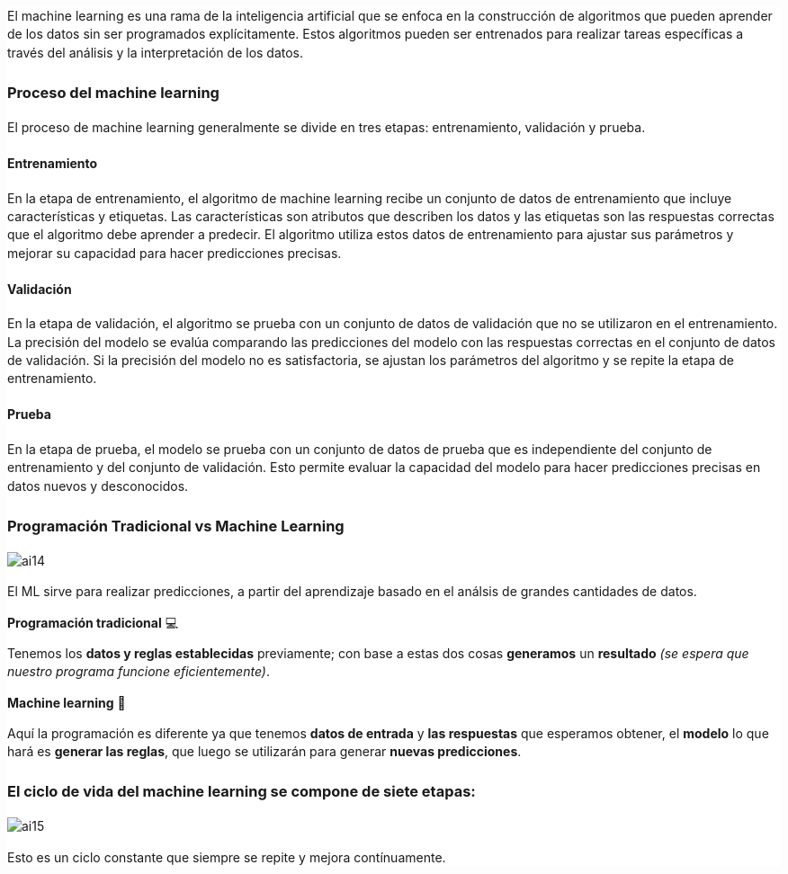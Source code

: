 El machine learning es una rama de la inteligencia artificial que se enfoca en la construcción de algoritmos que pueden aprender de los datos sin ser programados explícitamente. Estos algoritmos pueden ser entrenados para realizar tareas específicas a través del análisis y la interpretación de los datos.

### Proceso del machine learning

El proceso de machine learning generalmente se divide en tres etapas: entrenamiento, validación y prueba.

#### Entrenamiento

En la etapa de entrenamiento, el algoritmo de machine learning recibe un conjunto de datos de entrenamiento que incluye características y etiquetas. Las características son atributos que describen los datos y las etiquetas son las respuestas correctas que el algoritmo debe aprender a predecir. El algoritmo utiliza estos datos de entrenamiento para ajustar sus parámetros y mejorar su capacidad para hacer predicciones precisas.

#### Validación

En la etapa de validación, el algoritmo se prueba con un conjunto de datos de validación que no se utilizaron en el entrenamiento. La precisión del modelo se evalúa comparando las predicciones del modelo con las respuestas correctas en el conjunto de datos de validación. Si la precisión del modelo no es satisfactoria, se ajustan los parámetros del algoritmo y se repite la etapa de entrenamiento.

#### Prueba

En la etapa de prueba, el modelo se prueba con un conjunto de datos de prueba que es independiente del conjunto de entrenamiento y del conjunto de validación. Esto permite evaluar la capacidad del modelo para hacer predicciones precisas en datos nuevos y desconocidos.

### Programación Tradicional vs Machine Learning

![ai14](https://i.imgur.com/5x9FTIM.png)

El ML sirve para realizar predicciones, a partir del aprendizaje basado en el análsis de grandes cantidades de datos.

**Programación tradicional** 💻

Tenemos los **datos y reglas establecidas** previamente; con base a estas dos cosas **generamos** un **resultado** *(se espera que nuestro programa funcione eficientemente)*.

**Machine learning** 🤖

Aquí la programación es diferente ya que tenemos **datos de entrada** y **las respuestas** que esperamos obtener, el **modelo** lo que hará es **generar las reglas**, que luego se utilizarán para generar **nuevas predicciones**.

### El ciclo de vida del machine learning se compone de siete etapas:

![ai15](https://i.imgur.com/rMo33jp.png)

Esto es un ciclo constante que siempre se repite y mejora contínuamente.
